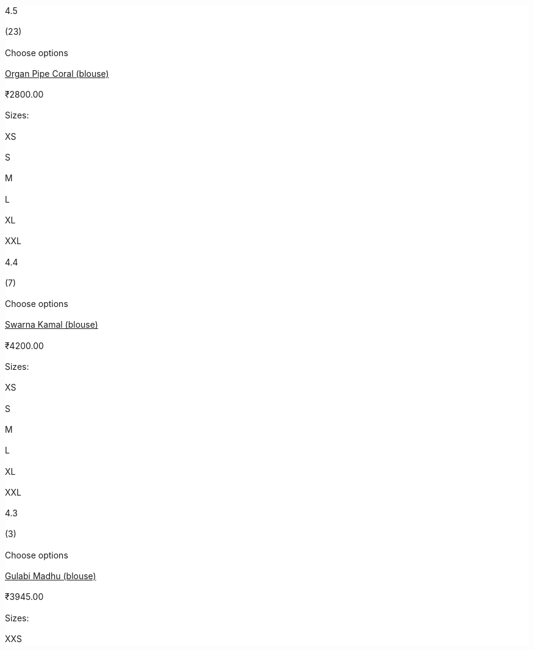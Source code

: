 4.5

(23)

Choose options

[Organ Pipe Coral (blouse)](https://suta.in/products/organ-pipe-coral-blouse)

₹2800.00

Sizes:

XS

S

M

L

XL

XXL

[](https://suta.in/products/swarna-kamal)

4.4

(7)

Choose options

[Swarna Kamal (blouse)](https://suta.in/products/swarna-kamal)

₹4200.00

Sizes:

XS

S

M

L

XL

XXL

[](https://suta.in/products/gulabi-madhu)

4.3

(3)

Choose options

[Gulabi Madhu (blouse)](https://suta.in/products/gulabi-madhu)

₹3945.00

Sizes:

XXS
